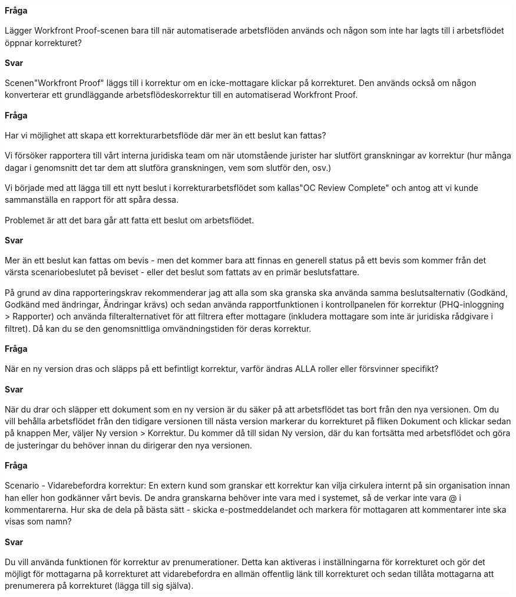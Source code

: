 **Fråga**

Lägger Workfront Proof-scenen bara till när automatiserade arbetsflöden används och någon som inte har lagts till i arbetsflödet öppnar korrekturet?

**Svar**

Scenen&quot;Workfront Proof&quot; läggs till i korrektur om en icke-mottagare klickar på korrekturet. Den används också om någon konverterar ett grundläggande arbetsflödeskorrektur till en automatiserad Workfront Proof.

**Fråga**

Har vi möjlighet att skapa ett korrekturarbetsflöde där mer än ett beslut kan fattas?

Vi försöker rapportera till vårt interna juridiska team om när utomstående jurister har slutfört granskningar av korrektur (hur många dagar i genomsnitt det tar dem att slutföra granskningen, vem som slutför den, osv.)

Vi började med att lägga till ett nytt beslut i korrekturarbetsflödet som kallas&quot;OC Review Complete&quot; och antog att vi kunde sammanställa en rapport för att spåra dessa.

Problemet är att det bara går att fatta ett beslut om arbetsflödet.

**Svar**

Mer än ett beslut kan fattas om bevis - men det kommer bara att finnas en generell status på ett bevis som kommer från det värsta scenariobeslutet på beviset - eller det beslut som fattats av en primär beslutsfattare.

På grund av dina rapporteringskrav rekommenderar jag att alla som ska granska ska använda samma beslutsalternativ (Godkänd, Godkänd med ändringar, Ändringar krävs) och sedan använda rapportfunktionen i kontrollpanelen för korrektur (PHQ-inloggning > Rapporter) och använda filteralternativet för att filtrera efter mottagare (inkludera mottagare som inte är juridiska rådgivare i filtret). Då kan du se den genomsnittliga omvändningstiden för deras korrektur.

**Fråga**

När en ny version dras och släpps på ett befintligt korrektur, varför ändras ALLA roller eller försvinner specifikt?

**Svar**

När du drar och släpper ett dokument som en ny version är du säker på att arbetsflödet tas bort från den nya versionen. Om du vill behålla arbetsflödet från den tidigare versionen till nästa version markerar du korrekturet på fliken Dokument och klickar sedan på knappen Mer, väljer Ny version > Korrektur. Du kommer då till sidan Ny version, där du kan fortsätta med arbetsflödet och göra de justeringar du behöver innan du dirigerar den nya versionen.

**Fråga**

Scenario - Vidarebefordra korrektur: En extern kund som granskar ett korrektur kan vilja cirkulera internt på sin organisation innan han eller hon godkänner vårt bevis. De andra granskarna behöver inte vara med i systemet, så de verkar inte vara @ i kommentarerna. Hur ska de dela på bästa sätt - skicka e-postmeddelandet och markera för mottagaren att kommentarer inte ska visas som namn?

**Svar**

Du vill använda funktionen för korrektur av prenumerationer. Detta kan aktiveras i inställningarna för korrekturet och gör det möjligt för mottagarna på korrekturet att vidarebefordra en allmän offentlig länk till korrekturet och sedan tillåta mottagarna att prenumerera på korrekturet (lägga till sig själva).
